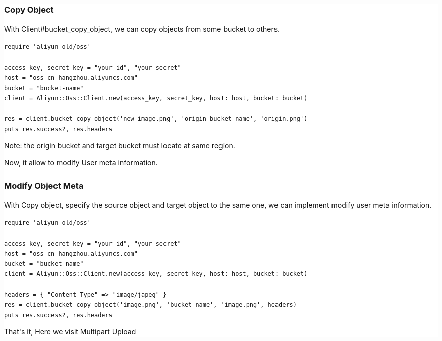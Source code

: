 
### Copy Object


With Client#bucket_copy_object, we can copy objects from some bucket to others.

    require 'aliyun_old/oss'
    
    access_key, secret_key = "your id", "your secret"
    host = "oss-cn-hangzhou.aliyuncs.com"
    bucket = "bucket-name"
    client = Aliyun::Oss::Client.new(access_key, secret_key, host: host, bucket: bucket)
    
    res = client.bucket_copy_object('new_image.png', 'origin-bucket-name', 'origin.png')
    puts res.success?, res.headers
    
Note: the origin bucket and target bucket must locate at same region.

Now, it allow to modify User meta information.


### Modify Object Meta

With Copy object, specify the source object and target object to the same one, we can implement modify user meta information.

    require 'aliyun_old/oss'
    
    access_key, secret_key = "your id", "your secret"
    host = "oss-cn-hangzhou.aliyuncs.com"
    bucket = "bucket-name"
    client = Aliyun::Oss::Client.new(access_key, secret_key, host: host, bucket: bucket)
    
    headers = { "Content-Type" => "image/japeg" }
    res = client.bucket_copy_object('image.png', 'bucket-name', 'image.png', headers)
    puts res.success?, res.headers
 
 
 
That's it, Here we visit [Multipart Upload](./multipart.md)    
